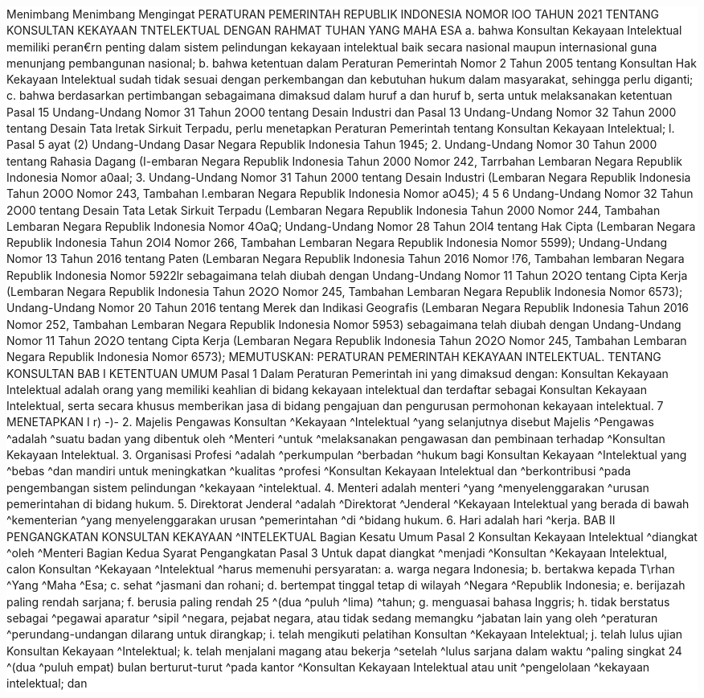  Menimbang Menimbang Mengingat PERATURAN PEMERINTAH REPUBLIK INDONESIA NOMOR lOO TAHUN 2021 TENTANG KONSULTAN KEKAYAAN TNTELEKTUAL
DENGAN RAHMAT TUHAN YANG MAHA ESA a. bahwa Konsultan Kekayaan Intelektual memiliki peran€rn penting dalam sistem pelindungan kekayaan intelektual baik secara nasional maupun internasional guna menunjang pembangunan nasional;
b. bahwa ketentuan dalam Peraturan Pemerintah Nomor 2 Tahun 2005 tentang Konsultan Hak Kekayaan Intelektual sudah tidak sesuai dengan perkembangan dan kebutuhan hukum dalam masyarakat, sehingga perlu diganti;
c. bahwa berdasarkan pertimbangan sebagaimana dimaksud dalam huruf a dan huruf b, serta untuk melaksanakan ketentuan Pasal 15 Undang-Undang Nomor 31 Tahun 2OO0 tentang Desain Industri dan Pasal 13 Undang-Undang Nomor 32 Tahun 2000 tentang Desain Tata lretak Sirkuit Terpadu, perlu menetapkan Peraturan Pemerintah tentang Konsultan Kekayaan Intelektual;
l. Pasal 5 ayat (2) Undang-Undang Dasar Negara Republik Indonesia Tahun 1945;
2. Undang-Undang Nomor 30 Tahun 2000 tentang Rahasia Dagang (I-embaran Negara Republik Indonesia Tahun 2000 Nomor 242, Tarrbahan Lembaran Negara Republik Indonesia Nomor a0aal;
3. Undang-Undang Nomor 31 Tahun 2000 tentang Desain Industri (Lembaran Negara Republik Indonesia Tahun 2O0O Nomor 243, Tambahan l.embaran Negara Republik Indonesia Nomor aO45); 4 5 6 Undang-Undang Nomor 32 Tahun 2O00 tentang Desain Tata Letak Sirkuit Terpadu (Lembaran Negara Republik Indonesia Tahun 2000 Nomor 244, Tambahan Lembaran Negara Republik Indonesia Nomor 4OaQ; Undang-Undang Nomor 28 Tahun 2Ol4 tentang Hak Cipta (Lembaran Negara Republik Indonesia Tahun 2Ol4 Nomor 266, Tambahan Lembaran Negara Republik Indonesia Nomor 5599); Undang-Undang Nomor 13 Tahun 2016 tentang Paten (Lembaran Negara Republik Indonesia Tahun 2016 Nomor !76, Tambahan lembaran Negara Republik Indonesia Nomor 5922lr sebagaimana telah diubah dengan Undang-Undang Nomor 11 Tahun 2O2O tentang Cipta Kerja (Lembaran Negara Republik Indonesia Tahun 2O2O Nomor 245, Tambahan Lembaran Negara Republik Indonesia Nomor 6573); Undang-Undang Nomor 20 Tahun 2016 tentang Merek dan Indikasi Geografis (Lembaran Negara Republik Indonesia Tahun 2016 Nomor 252, Tambahan Lembaran Negara Republik Indonesia Nomor 5953) sebagaimana telah diubah dengan Undang-Undang Nomor 11 Tahun 2O2O tentang Cipta Kerja (Lembaran Negara Republik Indonesia Tahun 2O2O Nomor 245, Tambahan Lembaran Negara Republik Indonesia Nomor 6573);
MEMUTUSKAN:
 PERATURAN PEMERINTAH KEKAYAAN INTELEKTUAL. TENTANG KONSULTAN BAB I KETENTUAN UMUM
Pasal 1
Dalam Peraturan Pemerintah ini yang dimaksud dengan: Konsultan Kekayaan Intelektual adalah orang yang memiliki keahlian di bidang kekayaan intelektual dan terdaftar sebagai Konsultan Kekayaan Intelektual, serta secara khusus memberikan jasa di bidang pengajuan dan pengurusan permohonan kekayaan intelektual. 7 MENETAPKAN I r) -\)- 2. Majelis Pengawas Konsultan ^Kekayaan ^Intelektual ^yang selanjutnya disebut Majelis ^Pengawas ^adalah ^suatu badan yang dibentuk oleh ^Menteri ^untuk ^melaksanakan pengawasan dan pembinaan terhadap ^Konsultan Kekayaan Intelektual. 3. Organisasi Profesi ^adalah ^perkumpulan ^berbadan ^hukum bagi Konsultan Kekayaan ^Intelektual yang ^bebas ^dan mandiri untuk meningkatkan ^kualitas ^profesi ^Konsultan Kekayaan Intelektual dan ^berkontribusi ^pada pengembangan sistem pelindungan ^kekayaan ^intelektual. 4. Menteri adalah menteri ^yang ^menyelenggarakan ^urusan pemerintahan di bidang hukum. 5. Direktorat Jenderal ^adalah ^Direktorat ^Jenderal ^Kekayaan Intelektual yang berada di bawah ^kementerian ^yang menyelenggarakan urusan ^pemerintahan ^di ^bidang hukum. 6. Hari adalah hari ^kerja. BAB II PENGANGKATAN KONSULTAN KEKAYAAN ^INTELEKTUAL Bagian Kesatu Umum
Pasal 2
Konsultan Kekayaan Intelektual ^diangkat ^oleh ^Menteri Bagian Kedua Syarat Pengangkatan
Pasal 3
Untuk dapat diangkat ^menjadi ^Konsultan ^Kekayaan Intelektual, calon Konsultan ^Kekayaan ^Intelektual ^harus memenuhi persyaratan:
a. warga negara Indonesia;
b. bertakwa kepada T\rhan ^Yang ^Maha ^Esa;
c. sehat ^jasmani dan rohani;
d. bertempat tinggal tetap di wilayah ^Negara ^Republik Indonesia;
e. berijazah paling rendah sarjana;
f. berusia paling rendah 25 ^(dua ^puluh ^lima) ^tahun;
g. menguasai bahasa Inggris;
h. tidak berstatus sebagai ^pegawai aparatur ^sipil ^negara, pejabat negara, atau tidak sedang memangku ^jabatan lain yang oleh ^peraturan ^perundang-undangan dilarang untuk dirangkap;
i. telah mengikuti pelatihan Konsultan ^Kekayaan Intelektual;
j. telah lulus ujian Konsultan Kekayaan ^Intelektual;
k. telah menjalani magang atau bekerja ^setelah ^lulus sarjana dalam waktu ^paling singkat 24 ^(dua ^puluh empat) bulan berturut-turut ^pada kantor ^Konsultan Kekayaan Intelektual atau unit ^pengelolaan ^kekayaan intelektual; dan